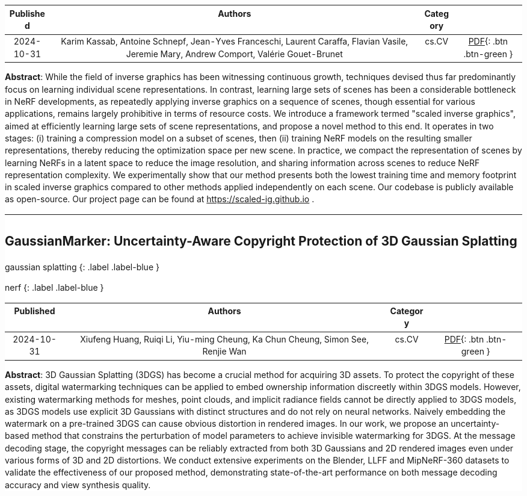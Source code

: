 | Published | Authors | Category | |
|:---:|:---:|:---:|:---:|
| 2024-10-31 | Karim Kassab, Antoine Schnepf, Jean-Yves Franceschi, Laurent Caraffa, Flavian Vasile, Jeremie Mary, Andrew Comport, Valérie Gouet-Brunet | cs.CV | [PDF](http://arxiv.org/pdf/2410.23742v1){: .btn .btn-green } |

**Abstract**: While the field of inverse graphics has been witnessing continuous growth,
techniques devised thus far predominantly focus on learning individual scene
representations. In contrast, learning large sets of scenes has been a
considerable bottleneck in NeRF developments, as repeatedly applying inverse
graphics on a sequence of scenes, though essential for various applications,
remains largely prohibitive in terms of resource costs. We introduce a
framework termed "scaled inverse graphics", aimed at efficiently learning large
sets of scene representations, and propose a novel method to this end. It
operates in two stages: (i) training a compression model on a subset of scenes,
then (ii) training NeRF models on the resulting smaller representations,
thereby reducing the optimization space per new scene. In practice, we compact
the representation of scenes by learning NeRFs in a latent space to reduce the
image resolution, and sharing information across scenes to reduce NeRF
representation complexity. We experimentally show that our method presents both
the lowest training time and memory footprint in scaled inverse graphics
compared to other methods applied independently on each scene. Our codebase is
publicly available as open-source. Our project page can be found at
https://scaled-ig.github.io .



---

## GaussianMarker: Uncertainty-Aware Copyright Protection of 3D Gaussian  Splatting

gaussian splatting
{: .label .label-blue }

nerf
{: .label .label-blue }

| Published | Authors | Category | |
|:---:|:---:|:---:|:---:|
| 2024-10-31 | Xiufeng Huang, Ruiqi Li, Yiu-ming Cheung, Ka Chun Cheung, Simon See, Renjie Wan | cs.CV | [PDF](http://arxiv.org/pdf/2410.23718v1){: .btn .btn-green } |

**Abstract**: 3D Gaussian Splatting (3DGS) has become a crucial method for acquiring 3D
assets. To protect the copyright of these assets, digital watermarking
techniques can be applied to embed ownership information discreetly within 3DGS
models. However, existing watermarking methods for meshes, point clouds, and
implicit radiance fields cannot be directly applied to 3DGS models, as 3DGS
models use explicit 3D Gaussians with distinct structures and do not rely on
neural networks. Naively embedding the watermark on a pre-trained 3DGS can
cause obvious distortion in rendered images. In our work, we propose an
uncertainty-based method that constrains the perturbation of model parameters
to achieve invisible watermarking for 3DGS. At the message decoding stage, the
copyright messages can be reliably extracted from both 3D Gaussians and 2D
rendered images even under various forms of 3D and 2D distortions. We conduct
extensive experiments on the Blender, LLFF and MipNeRF-360 datasets to validate
the effectiveness of our proposed method, demonstrating state-of-the-art
performance on both message decoding accuracy and view synthesis quality.
